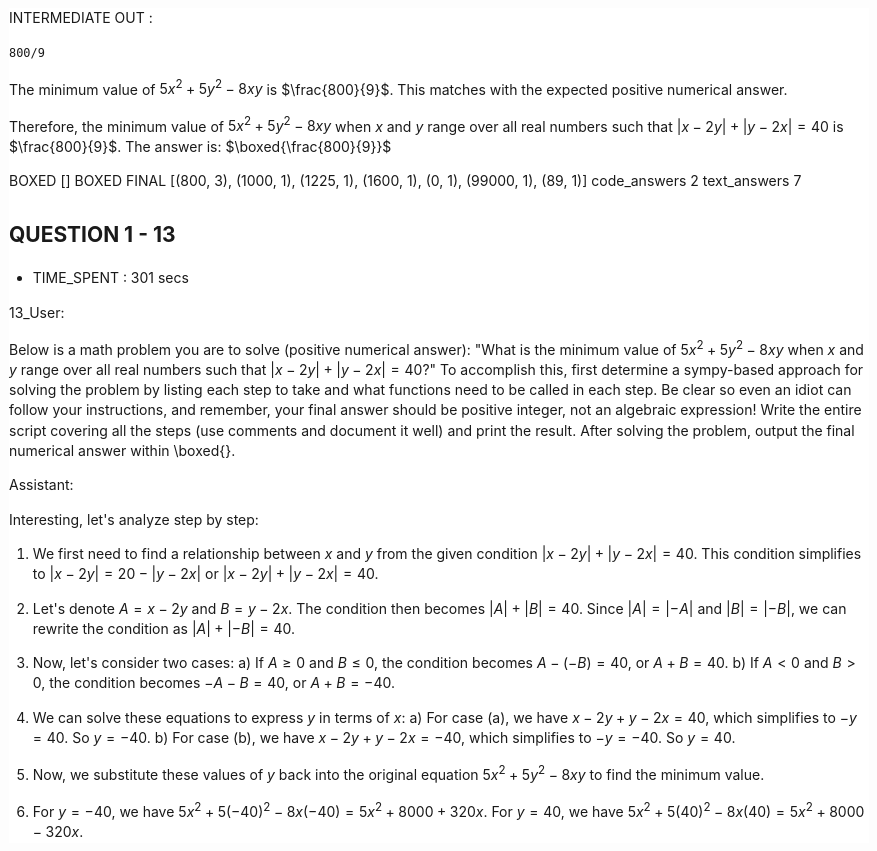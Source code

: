 INTERMEDIATE OUT :
```output
800/9
```
The minimum value of $5x^2+5y^2-8xy$ is $\frac{800}{9}$. This matches with the expected positive numerical answer.

Therefore, the minimum value of $5x^2+5y^2-8xy$ when $x$ and $y$ range over all real numbers such that $|x-2y| + |y-2x| = 40$ is $\frac{800}{9}$.
The answer is: $\boxed{\frac{800}{9}}$

BOXED []
BOXED FINAL 
[(800, 3), (1000, 1), (1225, 1), (1600, 1), (0, 1), (99000, 1), (89, 1)]
code_answers 2 text_answers 7



## QUESTION 1 - 13 
- TIME_SPENT : 301 secs

13_User:

Below is a math problem you are to solve (positive numerical answer):
"What is the minimum value of $5x^2+5y^2-8xy$ when $x$ and $y$ range over all real numbers such that $|x-2y| + |y-2x| = 40$?"
To accomplish this, first determine a sympy-based approach for solving the problem by listing each step to take and what functions need to be called in each step. Be clear so even an idiot can follow your instructions, and remember, your final answer should be positive integer, not an algebraic expression!
Write the entire script covering all the steps (use comments and document it well) and print the result. After solving the problem, output the final numerical answer within \boxed{}.

Assistant: 

Interesting, let's analyze step by step:



1. We first need to find a relationship between $x$ and $y$ from the given condition $|x-2y| + |y-2x| = 40$. This condition simplifies to $|x-2y| = 20 - |y-2x|$ or $|x-2y| + |y-2x| = 40$.

2. Let's denote $A = x-2y$ and $B = y-2x$. The condition then becomes $|A| + |B| = 40$. Since $|A| = |-A|$ and $|B| = |-B|$, we can rewrite the condition as $|A| + |-B| = 40$.

3. Now, let's consider two cases:
   a) If $A \geq 0$ and $B \leq 0$, the condition becomes $A - (-B) = 40$, or $A + B = 40$.
   b) If $A < 0$ and $B > 0$, the condition becomes $-A - B = 40$, or $A + B = -40$.

4. We can solve these equations to express $y$ in terms of $x$:
   a) For case (a), we have $x - 2y + y - 2x = 40$, which simplifies to $-y = 40$. So $y = -40$.
   b) For case (b), we have $x - 2y + y - 2x = -40$, which simplifies to $-y = -40$. So $y = 40$.

5. Now, we substitute these values of $y$ back into the original equation $5x^2+5y^2-8xy$ to find the minimum value.

6. For $y = -40$, we have $5x^2 + 5(-40)^2 - 8x(-40) = 5x^2 + 8000 + 320x$.
   For $y = 40$, we have $5x^2 + 5(40)^2 - 8x(40) = 5x^2 + 8000 - 320x$.
